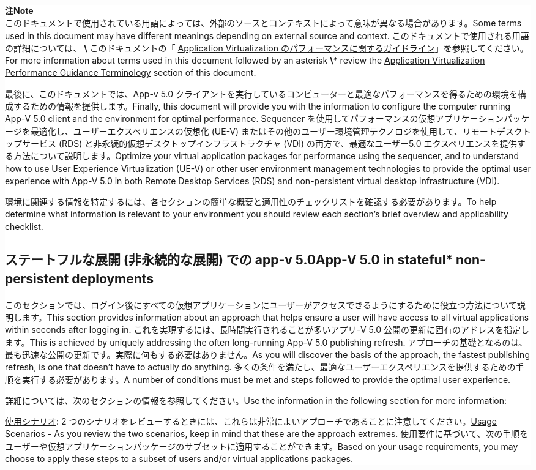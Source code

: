 **<span data-ttu-id="2e742-111">注</span><span class="sxs-lookup"><span data-stu-id="2e742-111">Note</span></span>**  
<span data-ttu-id="2e742-112">このドキュメントで使用されている用語によっては、外部のソースとコンテキストによって意味が異なる場合があります。</span><span class="sxs-lookup"><span data-stu-id="2e742-112">Some terms used in this document may have different meanings depending on external source and context.</span></span> <span data-ttu-id="2e742-113">このドキュメントで使用される用語の詳細については、 **\\** このドキュメントの「 [Application Virtualization のパフォーマンスに関するガイドライン](#bkmk-terms1)」を参照してください。</span><span class="sxs-lookup"><span data-stu-id="2e742-113">For more information about terms used in this document followed by an asterisk **\\**\* review the [Application Virtualization Performance Guidance Terminology](#bkmk-terms1) section of this document.</span></span>



<span data-ttu-id="2e742-114">最後に、このドキュメントでは、App-v 5.0 クライアントを実行しているコンピューターと最適なパフォーマンスを得るための環境を構成するための情報を提供します。</span><span class="sxs-lookup"><span data-stu-id="2e742-114">Finally, this document will provide you with the information to configure the computer running App-V 5.0 client and the environment for optimal performance.</span></span> <span data-ttu-id="2e742-115">Sequencer を使用してパフォーマンスの仮想アプリケーションパッケージを最適化し、ユーザーエクスペリエンスの仮想化 (UE-V) またはその他のユーザー環境管理テクノロジを使用して、リモートデスクトップサービス (RDS) と非永続的仮想デスクトップインフラストラクチャ (VDI) の両方で、最適なユーザー5.0 エクスペリエンスを提供する方法について説明します。</span><span class="sxs-lookup"><span data-stu-id="2e742-115">Optimize your virtual application packages for performance using the sequencer, and to understand how to use User Experience Virtualization (UE-V) or other user environment management technologies to provide the optimal user experience with App-V 5.0 in both Remote Desktop Services (RDS) and non-persistent virtual desktop infrastructure (VDI).</span></span>

<span data-ttu-id="2e742-116">環境に関連する情報を特定するには、各セクションの簡単な概要と適用性のチェックリストを確認する必要があります。</span><span class="sxs-lookup"><span data-stu-id="2e742-116">To help determine what information is relevant to your environment you should review each section’s brief overview and applicability checklist.</span></span>

## <a href="" id="---------app-v-5-0-in-stateful--non-persistent-deployments"></a> <span data-ttu-id="2e742-117">ステートフルな展開 (非永続的な展開) での app-v 5.0</span><span class="sxs-lookup"><span data-stu-id="2e742-117">App-V 5.0 in stateful\* non-persistent deployments</span></span>


<span data-ttu-id="2e742-118">このセクションでは、ログイン後にすべての仮想アプリケーションにユーザーがアクセスできるようにするために役立つ方法について説明します。</span><span class="sxs-lookup"><span data-stu-id="2e742-118">This section provides information about an approach that helps ensure a user will have access to all virtual applications within seconds after logging in.</span></span> <span data-ttu-id="2e742-119">これを実現するには、長時間実行されることが多いアプリ-V 5.0 公開の更新に固有のアドレスを指定します。</span><span class="sxs-lookup"><span data-stu-id="2e742-119">This is achieved by uniquely addressing the often long-running App-V 5.0 publishing refresh.</span></span> <span data-ttu-id="2e742-120">アプローチの基礎となるのは、最も迅速な公開の更新です。実際に何もする必要はありません。</span><span class="sxs-lookup"><span data-stu-id="2e742-120">As you will discover the basis of the approach, the fastest publishing refresh, is one that doesn’t have to actually do anything.</span></span> <span data-ttu-id="2e742-121">多くの条件を満たし、最適なユーザーエクスペリエンスを提供するための手順を実行する必要があります。</span><span class="sxs-lookup"><span data-stu-id="2e742-121">A number of conditions must be met and steps followed to provide the optimal user experience.</span></span>

<span data-ttu-id="2e742-122">詳細については、次のセクションの情報を参照してください。</span><span class="sxs-lookup"><span data-stu-id="2e742-122">Use the information in the following section for more information:</span></span>

<span data-ttu-id="2e742-123">[使用シナリオ](#bkmk-us): 2 つのシナリオをレビューするときには、これらは非常によいアプローチであることに注意してください。</span><span class="sxs-lookup"><span data-stu-id="2e742-123">[Usage Scenarios](#bkmk-us) - As you review the two scenarios, keep in mind that these are the approach extremes.</span></span> <span data-ttu-id="2e742-124">使用要件に基づいて、次の手順をユーザーや仮想アプリケーションパッケージのサブセットに適用することができます。</span><span class="sxs-lookup"><span data-stu-id="2e742-124">Based on your usage requirements, you may choose to apply these steps to a subset of users and/or virtual applications packages.</span></span>
